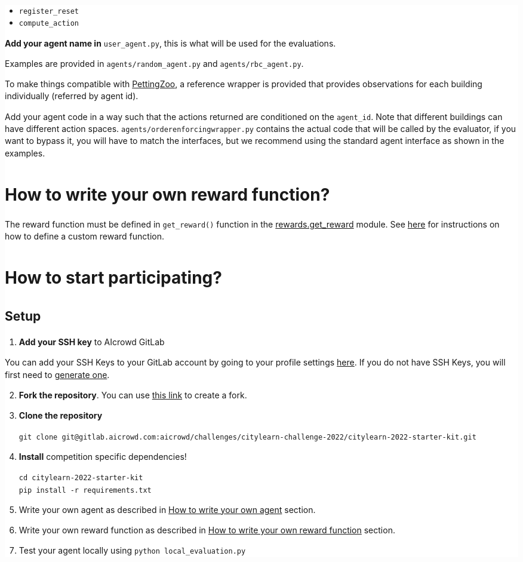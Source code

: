 - `register_reset`
- `compute_action`

**Add your agent name in** `user_agent.py`, this is what will be used for the evaluations.
  
Examples are provided in `agents/random_agent.py` and `agents/rbc_agent.py`.

To make things compatible with [PettingZoo](https://www.pettingzoo.ml/), a reference wrapper is provided that provides observations for each building individually (referred by agent id).

Add your agent code in a way such that the actions returned are conditioned on the `agent_id`. Note that different buildings can have different action spaces. `agents/orderenforcingwrapper.py` contains the actual code that will be called by the evaluator, if you want to bypass it, you will have to match the interfaces, but we recommend using the standard agent interface as shown in the examples.


# How to write your own reward function?
The reward function must be defined in `get_reward()` function in the [rewards.get_reward](rewards/get_reward.py) module. See [here](rewards/README.md) for instructions on how to define a custom reward function.

# How to start participating?

## Setup

1. **Add your SSH key** to AIcrowd GitLab

You can add your SSH Keys to your GitLab account by going to your profile settings [here](https://gitlab.aicrowd.com/profile/keys). If you do not have SSH Keys, you will first need to [generate one](https://docs.gitlab.com/ee/ssh/README.html#generating-a-new-ssh-key-pair).

2. **Fork the repository**. You can use [this link](https://gitlab.aicrowd.com/aicrowd/challenges/citylearn-challenge-2022/citylearn-2022-starter-kit/-/forks/new) to create a fork.

2.  **Clone the repository**

    ```
    git clone git@gitlab.aicrowd.com:aicrowd/challenges/citylearn-challenge-2022/citylearn-2022-starter-kit.git
    ```

3. **Install** competition specific dependencies!
    ```
    cd citylearn-2022-starter-kit
    pip install -r requirements.txt
    ```

4. Write your own agent as described in [How to write your own agent](#how-to-write-your-own-agent) section.

4. Write your own reward function as described in [How to write your own reward function](#how-to-write-your-own-reward-function) section.

5. Test your agent locally using `python local_evaluation.py`
